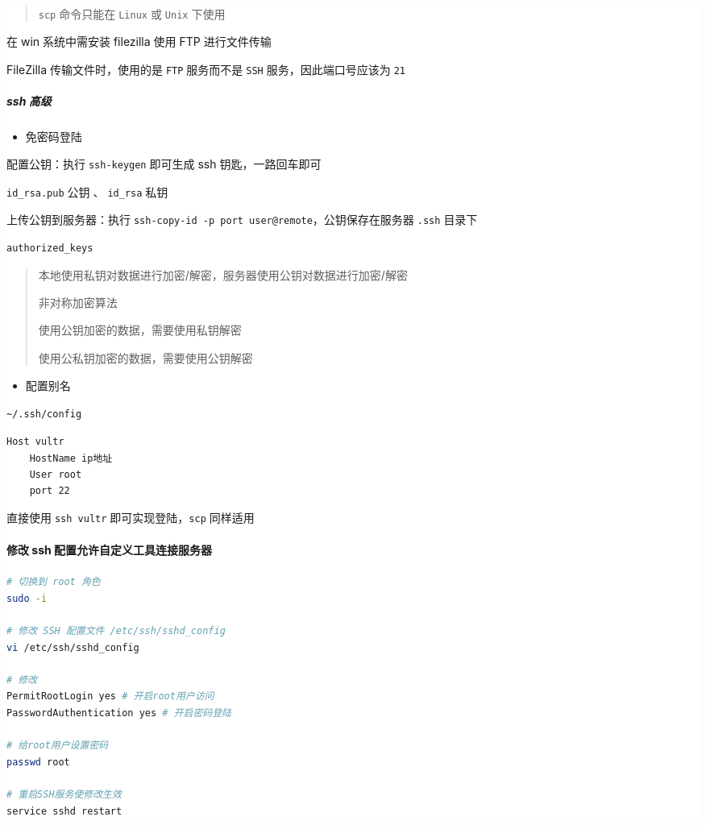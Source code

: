 > `scp` 命令只能在 `Linux` 或 `Unix` 下使用

在 win 系统中需安装 filezilla 使用 FTP 进行文件传输

FileZilla 传输文件时，使用的是 `FTP` 服务而不是 `SSH` 服务，因此端口号应该为 `21`

##### ssh 高级

- 免密码登陆

配置公钥：执行 `ssh-keygen` 即可生成 ssh 钥匙，一路回车即可

`id_rsa.pub` 公钥 、 `id_rsa` 私钥

上传公钥到服务器：执行 `ssh-copy-id -p port user@remote`，公钥保存在服务器 `.ssh` 目录下

`authorized_keys`

> 本地使用私钥对数据进行加密/解密，服务器使用公钥对数据进行加密/解密
>
> 非对称加密算法
>
> 使用公钥加密的数据，需要使用私钥解密
>
> 使用公私钥加密的数据，需要使用公钥解密

- 配置别名

`~/.ssh/config`

```
Host vultr
	HostName ip地址
	User root
	port 22
```

直接使用 `ssh vultr` 即可实现登陆，`scp` 同样适用

#### 修改 ssh 配置允许自定义工具连接服务器

```bash
# 切换到 root 角色
sudo -i

# 修改 SSH 配置文件 /etc/ssh/sshd_config
vi /etc/ssh/sshd_config

# 修改
PermitRootLogin yes # 开启root用户访问
PasswordAuthentication yes # 开启密码登陆

# 给root用户设置密码
passwd root

# 重启SSH服务使修改生效
service sshd restart
```
